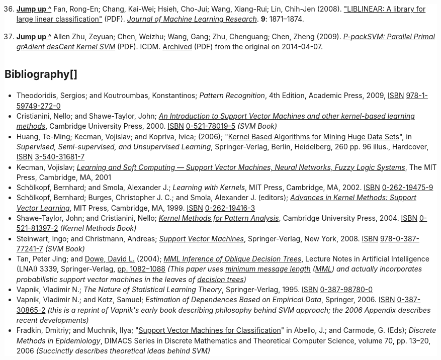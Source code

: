 36. **[Jump up ^](https://en.wikipedia.org/wiki/Support_vector_machine#cite_ref-36)**  Fan, Rong-En; Chang, Kai-Wei; Hsieh, Cho-Jui; Wang, Xiang-Rui; Lin, Chih-Jen (2008). ["LIBLINEAR: A library for large linear classification"](https://www.csie.ntu.edu.tw/~cjlin/papers/liblinear.pdf) (PDF). *[Journal of Machine Learning Research](https://en.wikipedia.org/wiki/Journal_of_Machine_Learning_Research)*. **9**: 1871–1874.

37. **[Jump up ^](https://en.wikipedia.org/wiki/Support_vector_machine#cite_ref-37)**  Allen Zhu, Zeyuan; Chen, Weizhu; Wang, Gang; Zhu, Chenguang; Chen, Zheng (2009). [*P-packSVM: Parallel Primal grAdient desCent Kernel SVM*](http://people.csail.mit.edu/zeyuan/paper/2009-ICDM-Parallel.pdf) (PDF). ICDM. [Archived](https://web.archive.org/web/20140407095709/http://people.csail.mit.edu/zeyuan/paper/2009-ICDM-Parallel.pdf) (PDF) from the original on 2014-04-07.

## Bibliography[]

- Theodoridis, Sergios; and Koutroumbas, Konstantinos; *Pattern Recognition*, 4th Edition, Academic Press, 2009, [ISBN](https://en.wikipedia.org/wiki/International_Standard_Book_Number) [978-1-59749-272-0](https://en.wikipedia.org/wiki/Special:BookSources/978-1-59749-272-0)
- Cristianini, Nello; and Shawe-Taylor, John; *[An Introduction to Support Vector Machines and other kernel-based learning methods](http://www.support-vector.net/)*, Cambridge University Press, 2000. [ISBN](https://en.wikipedia.org/wiki/International_Standard_Book_Number) [0-521-78019-5](https://en.wikipedia.org/wiki/Special:BookSources/0-521-78019-5)  *(SVM Book)*
- Huang, Te-Ming; Kecman, Vojislav; and Kopriva, Ivica; (2006); "[Kernel Based Algorithms for Mining Huge Data Sets](http://learning-from-data.com/)", in *Supervised, Semi-supervised, and Unsupervised Learning*, Springer-Verlag, Berlin, Heidelberg, 260 pp. 96 illus., Hardcover, [ISBN](https://en.wikipedia.org/wiki/International_Standard_Book_Number) [3-540-31681-7](https://en.wikipedia.org/wiki/Special:BookSources/3-540-31681-7)
- Kecman, Vojislav; *[Learning and Soft Computing — Support Vector Machines, Neural Networks, Fuzzy Logic Systems](http://www.support-vector.ws/)*, The MIT Press, Cambridge, MA, 2001
- Schölkopf, Bernhard; and Smola, Alexander J.; *Learning with Kernels*, MIT Press, Cambridge, MA, 2002. [ISBN](https://en.wikipedia.org/wiki/International_Standard_Book_Number) [0-262-19475-9](https://en.wikipedia.org/wiki/Special:BookSources/0-262-19475-9)
- Schölkopf, Bernhard; Burges, Christopher J. C.; and Smola, Alexander J. (editors); *[Advances in Kernel Methods: Support Vector Learning](https://web.archive.org/web/20071017030144/http://kernel-machines.org/nips97/book.html)*, MIT Press, Cambridge, MA, 1999. [ISBN](https://en.wikipedia.org/wiki/International_Standard_Book_Number) [0-262-19416-3](https://en.wikipedia.org/wiki/Special:BookSources/0-262-19416-3)
- Shawe-Taylor, John; and Cristianini, Nello; *[Kernel Methods for Pattern Analysis](http://www.kernel-methods.net/)*, Cambridge University Press, 2004. [ISBN](https://en.wikipedia.org/wiki/International_Standard_Book_Number) [0-521-81397-2](https://en.wikipedia.org/wiki/Special:BookSources/0-521-81397-2)  *(Kernel Methods Book)*
- Steinwart, Ingo; and Christmann, Andreas; *[Support Vector Machines](https://web.archive.org/web/20120220084913/http://www.staff.uni-bayreuth.de/~btms01/svm.html)*, Springer-Verlag, New York, 2008. [ISBN](https://en.wikipedia.org/wiki/International_Standard_Book_Number) [978-0-387-77241-7](https://en.wikipedia.org/wiki/Special:BookSources/978-0-387-77241-7)  *(SVM Book)*
- Tan, Peter Jing; and [Dowe, David L.](http://www.csse.monash.edu.au/~dld) (2004); [*MML Inference of Oblique Decision Trees*](http://www.csse.monash.edu.au/~dld/David.Dowe.publications.html#TanDowe2004), Lecture Notes in Artificial Intelligence (LNAI) 3339, Springer-Verlag, [pp. 1082–1088](http://www.csse.monash.edu.au/~dld/Publications/2004/Tan+DoweAI2004.pdf)  *(This paper uses [minimum message length](https://en.wikipedia.org/wiki/Minimum_message_length) ([MML](https://en.wikipedia.org/wiki/Minimum_Message_Length)) and actually incorporates probabilistic support vector machines in the leaves of [decision trees](https://en.wikipedia.org/wiki/Decision_tree_learning))*
- Vapnik, Vladimir N.; *The Nature of Statistical Learning Theory*, Springer-Verlag, 1995. [ISBN](https://en.wikipedia.org/wiki/International_Standard_Book_Number) [0-387-98780-0](https://en.wikipedia.org/wiki/Special:BookSources/0-387-98780-0)
- Vapnik, Vladimir N.; and Kotz, Samuel; *Estimation of Dependences Based on Empirical Data*, Springer, 2006. [ISBN](https://en.wikipedia.org/wiki/International_Standard_Book_Number) [0-387-30865-2](https://en.wikipedia.org/wiki/Special:BookSources/0-387-30865-2)  *(this is a reprint of Vapnik's early book describing philosophy behind SVM approach; the 2006 Appendix describes recent developments)*
- Fradkin, Dmitriy; and Muchnik, Ilya; "[Support Vector Machines for Classification](http://paul.rutgers.edu/~dfradkin/papers/svm.pdf)" in Abello, J.; and Carmode, G. (Eds); *Discrete Methods in Epidemiology*, DIMACS Series in Discrete Mathematics and Theoretical Computer Science, volume 70, pp. 13–20, 2006 *(Succinctly describes theoretical ideas behind SVM)*